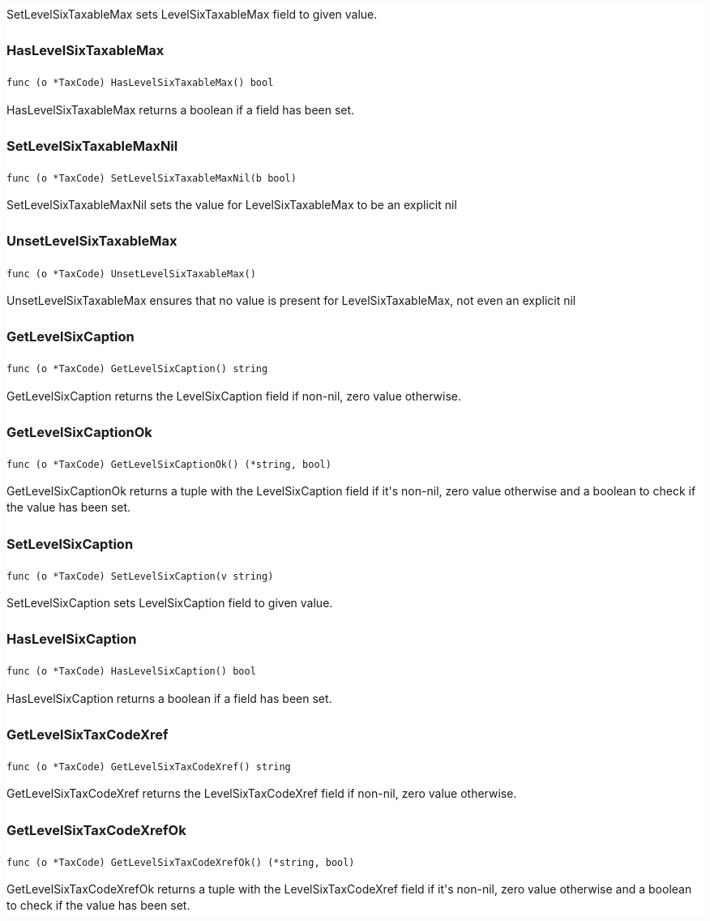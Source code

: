 SetLevelSixTaxableMax sets LevelSixTaxableMax field to given value.

### HasLevelSixTaxableMax

`func (o *TaxCode) HasLevelSixTaxableMax() bool`

HasLevelSixTaxableMax returns a boolean if a field has been set.

### SetLevelSixTaxableMaxNil

`func (o *TaxCode) SetLevelSixTaxableMaxNil(b bool)`

 SetLevelSixTaxableMaxNil sets the value for LevelSixTaxableMax to be an explicit nil

### UnsetLevelSixTaxableMax
`func (o *TaxCode) UnsetLevelSixTaxableMax()`

UnsetLevelSixTaxableMax ensures that no value is present for LevelSixTaxableMax, not even an explicit nil
### GetLevelSixCaption

`func (o *TaxCode) GetLevelSixCaption() string`

GetLevelSixCaption returns the LevelSixCaption field if non-nil, zero value otherwise.

### GetLevelSixCaptionOk

`func (o *TaxCode) GetLevelSixCaptionOk() (*string, bool)`

GetLevelSixCaptionOk returns a tuple with the LevelSixCaption field if it's non-nil, zero value otherwise
and a boolean to check if the value has been set.

### SetLevelSixCaption

`func (o *TaxCode) SetLevelSixCaption(v string)`

SetLevelSixCaption sets LevelSixCaption field to given value.

### HasLevelSixCaption

`func (o *TaxCode) HasLevelSixCaption() bool`

HasLevelSixCaption returns a boolean if a field has been set.

### GetLevelSixTaxCodeXref

`func (o *TaxCode) GetLevelSixTaxCodeXref() string`

GetLevelSixTaxCodeXref returns the LevelSixTaxCodeXref field if non-nil, zero value otherwise.

### GetLevelSixTaxCodeXrefOk

`func (o *TaxCode) GetLevelSixTaxCodeXrefOk() (*string, bool)`

GetLevelSixTaxCodeXrefOk returns a tuple with the LevelSixTaxCodeXref field if it's non-nil, zero value otherwise
and a boolean to check if the value has been set.
